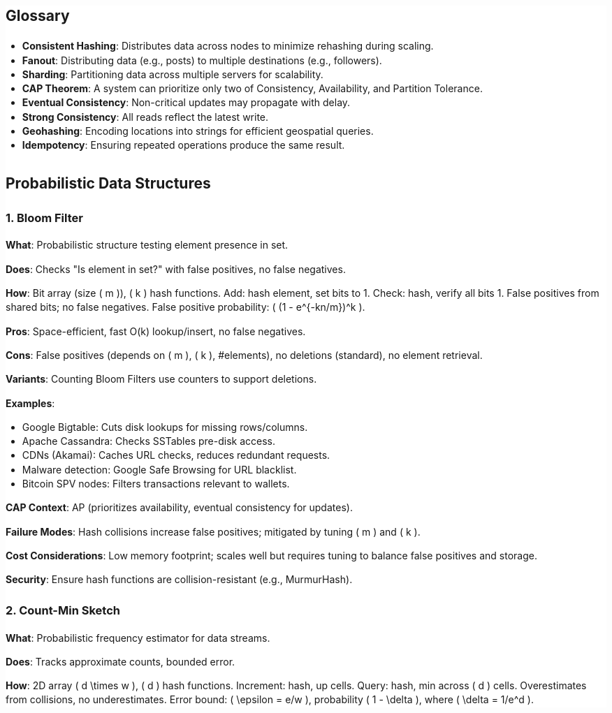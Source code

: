 ## Glossary
- **Consistent Hashing**: Distributes data across nodes to minimize rehashing during scaling.
- **Fanout**: Distributing data (e.g., posts) to multiple destinations (e.g., followers).
- **Sharding**: Partitioning data across multiple servers for scalability.
- **CAP Theorem**: A system can prioritize only two of Consistency, Availability, and Partition Tolerance.
- **Eventual Consistency**: Non-critical updates may propagate with delay.
- **Strong Consistency**: All reads reflect the latest write.
- **Geohashing**: Encoding locations into strings for efficient geospatial queries.
- **Idempotency**: Ensuring repeated operations produce the same result.

## Probabilistic Data Structures

### 1. Bloom Filter
**What**: Probabilistic structure testing element presence in set.

**Does**: Checks "Is element in set?" with false positives, no false negatives.

**How**: Bit array (size \( m \)), \( k \) hash functions. Add: hash element, set bits to 1. Check: hash, verify all bits 1. False positives from shared bits; no false negatives. False positive probability: \( (1 - e^{-kn/m})^k \).

**Pros**: Space-efficient, fast O(k) lookup/insert, no false negatives.

**Cons**: False positives (depends on \( m \), \( k \), #elements), no deletions (standard), no element retrieval.

**Variants**: Counting Bloom Filters use counters to support deletions.

**Examples**:
- Google Bigtable: Cuts disk lookups for missing rows/columns.
- Apache Cassandra: Checks SSTables pre-disk access.
- CDNs (Akamai): Caches URL checks, reduces redundant requests.
- Malware detection: Google Safe Browsing for URL blacklist.
- Bitcoin SPV nodes: Filters transactions relevant to wallets.

**CAP Context**: AP (prioritizes availability, eventual consistency for updates).

**Failure Modes**: Hash collisions increase false positives; mitigated by tuning \( m \) and \( k \).

**Cost Considerations**: Low memory footprint; scales well but requires tuning to balance false positives and storage.

**Security**: Ensure hash functions are collision-resistant (e.g., MurmurHash).

### 2. Count-Min Sketch
**What**: Probabilistic frequency estimator for data streams.

**Does**: Tracks approximate counts, bounded error.

**How**: 2D array \( d \times w \), \( d \) hash functions. Increment: hash, up cells. Query: hash, min across \( d \) cells. Overestimates from collisions, no underestimates. Error bound: \( \epsilon = e/w \), probability \( 1 - \delta \), where \( \delta = 1/e^d \).

